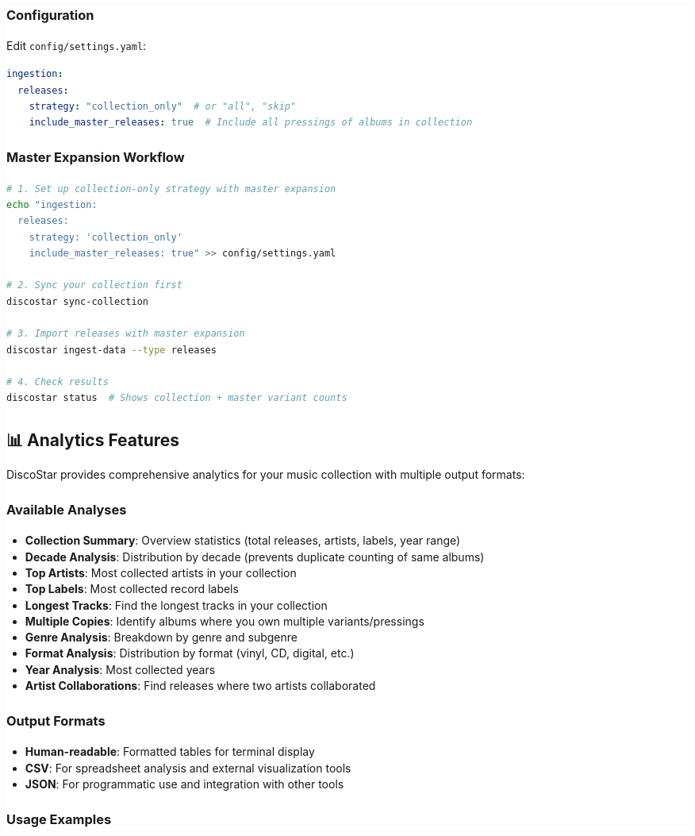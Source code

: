 ### Configuration

Edit `config/settings.yaml`:
```yaml
ingestion:
  releases:
    strategy: "collection_only"  # or "all", "skip"
    include_master_releases: true  # Include all pressings of albums in collection
```

### Master Expansion Workflow

```bash
# 1. Set up collection-only strategy with master expansion
echo "ingestion:
  releases:
    strategy: 'collection_only'
    include_master_releases: true" >> config/settings.yaml

# 2. Sync your collection first
discostar sync-collection

# 3. Import releases with master expansion
discostar ingest-data --type releases

# 4. Check results
discostar status  # Shows collection + master variant counts
```

## 📊 Analytics Features

DiscoStar provides comprehensive analytics for your music collection with multiple output formats:

### Available Analyses
- **Collection Summary**: Overview statistics (total releases, artists, labels, year range)
- **Decade Analysis**: Distribution by decade (prevents duplicate counting of same albums)
- **Top Artists**: Most collected artists in your collection
- **Top Labels**: Most collected record labels
- **Longest Tracks**: Find the longest tracks in your collection
- **Multiple Copies**: Identify albums where you own multiple variants/pressings
- **Genre Analysis**: Breakdown by genre and subgenre
- **Format Analysis**: Distribution by format (vinyl, CD, digital, etc.)
- **Year Analysis**: Most collected years
- **Artist Collaborations**: Find releases where two artists collaborated

### Output Formats
- **Human-readable**: Formatted tables for terminal display
- **CSV**: For spreadsheet analysis and external visualization tools
- **JSON**: For programmatic use and integration with other tools

### Usage Examples
